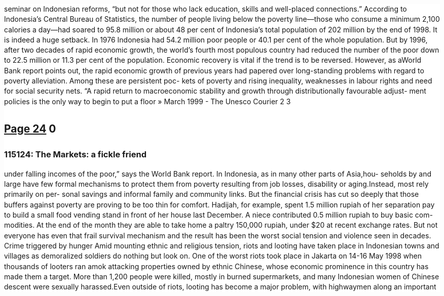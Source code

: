 seminar on Indonesian reforms, “but not for those who 
lack education, skills and well-placed connections.” 
According to Indonesia’s Central Bureau of 
Statistics, the number of people living below the 
poverty line—those who consume a minimum 
2,100 calories a day—had soared to 95.8 million or 
about 48 per cent of Indonesia’s total population of 
202 million by the end of 1998. 
It is indeed a huge setback. In 1976 Indonesia had 
54.2 million poor people or 40.1 per cent of the whole 
population. But by 1996, after two decades of rapid 
economic growth, the world’s fourth most populous 
country had reduced the number of the poor down to 
22.5 million or 11.3 per cent of the population. 
Economic recovery is vital if the trend is to be 
reversed. However, as aWorld Bank report points out, 
the rapid economic growth of previous years had 
papered over long-standing problems with regard 
to poverty alleviation. Among these are persistent poc- 
kets of poverty and rising inequality, weaknesses in 
labour rights and need for social security nets. 
“A rapid return to macroeconomic stability and 
growth through distributionally favourable adjust- 
ment policies is the only way to begin to put a floor » 
March 1999 - The Unesco Courier 2 3  

## [Page 24](115117eng.pdf#page=24) 0

### 115124: The Markets: a fickle friend

under falling incomes of the poor,” says the World 
Bank report. 
In Indonesia, as in many other parts of Asia,hou- 
seholds by and large have few formal mechanisms to 
protect them from poverty resulting from job losses, 
disability or aging.Instead, most rely primarily on per- 
sonal savings and informal family and community 
links. But the financial crisis has cut so deeply that 
those buffers against poverty are proving to be too thin 
for comfort. 
Hadijah, for example, spent 1.5 million rupiah of 
her separation pay to build a small food vending 
stand in front of her house last December. A niece 
contributed 0.5 million rupiah to buy basic com- 
modities. At the end of the month they are able to take 
home a paltry 150,000 rupiah, under $20 at recent 
exchange rates. 
But not everyone has even that frail survival 
mechanism and the result has been the worst social 
tension and violence seen in decades. 
Crime triggered by hunger 
Amid mounting ethnic and religious tension, riots 
and looting have taken place in Indonesian towns 
and villages as demoralized soldiers do nothing but 
look on. One of the worst riots took place in Jakarta 
on 14-16 May 1998 when thousands of looters ran 
amok attacking properties owned by ethnic Chinese, 
whose economic prominence in this country has 
made them a target. More than 1,200 people were 
killed, mostly in burned supermarkets, and many 
Indonesian women of Chinese descent were sexually 
harassed.Even outside of riots, looting has become a 
major problem, with highwaymen along an important 